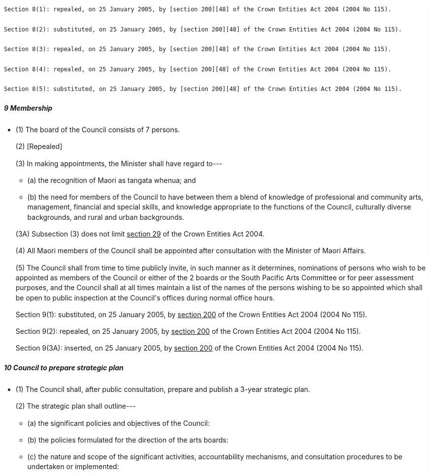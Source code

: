     Section 8(1): repealed, on 25 January 2005, by [section 200][48] of the Crown Entities Act 2004 (2004 No 115).
    
    Section 8(2): substituted, on 25 January 2005, by [section 200][48] of the Crown Entities Act 2004 (2004 No 115).
    
    Section 8(3): repealed, on 25 January 2005, by [section 200][48] of the Crown Entities Act 2004 (2004 No 115).
    
    Section 8(4): repealed, on 25 January 2005, by [section 200][48] of the Crown Entities Act 2004 (2004 No 115).
    
    Section 8(5): substituted, on 25 January 2005, by [section 200][48] of the Crown Entities Act 2004 (2004 No 115).

##### 9 Membership
    
*   (1) The board of the Council consists of 7 persons.
    
    (2) \[Repealed\]
    
    (3) In making appointments, the Minister shall have regard to---
        
    *   (a) the recognition of Maori as tangata whenua; and
    
    *   (b) the need for members of the Council to have between them a blend of knowledge of professional and community arts, management, financial and special skills, and knowledge appropriate to the functions of the Council, culturally diverse backgrounds, and rural and urban backgrounds.
    
    (3A) Subsection (3) does not limit [section 29][52] of the Crown Entities Act 2004\.
    
    (4) All Maori members of the Council shall be appointed after consultation with the Minister of Maori Affairs.
    
    (5) The Council shall from time to time publicly invite, in such manner as it determines, nominations of persons who wish to be appointed as members of the Council or either of the 2 boards or the South Pacific Arts Committee or for peer assessment purposes, and the Council shall at all times maintain a list of the names of the persons wishing to be so appointed which shall be open to public inspection at the Council's offices during normal office hours.
    
    Section 9(1): substituted, on 25 January 2005, by [section 200][48] of the Crown Entities Act 2004 (2004 No 115).
    
    Section 9(2): repealed, on 25 January 2005, by [section 200][48] of the Crown Entities Act 2004 (2004 No 115).
    
    Section 9(3A): inserted, on 25 January 2005, by [section 200][48] of the Crown Entities Act 2004 (2004 No 115).

##### 10 Council to prepare strategic plan
    
*   (1) The Council shall, after public consultation, prepare and publish a 3-year strategic plan.
    
    (2) The strategic plan shall outline---
        
    *   (a) the significant policies and objectives of the Council:
    
    *   (b) the policies formulated for the direction of the arts boards:
    
    *   (c) the nature and scope of the significant activities, accountability mechanisms, and consultation procedures to be undertaken or implemented:
    

[0]: http://www.legislation.govt.nz/act/public/1994/0019/latest/link.aspx?id=DLM195466
[1]: http://www.legislation.govt.nz/act/public/1994/0019/latest/whole.html#DLM330164
[2]: http://www.legislation.govt.nz/act/public/1994/0019/latest/whole.html#DLM330166
[3]: http://www.legislation.govt.nz/act/public/1994/0019/latest/whole.html#DLM330167
[4]: http://www.legislation.govt.nz/act/public/1994/0019/latest/whole.html#DLM330193
[5]: http://www.legislation.govt.nz/act/public/1994/0019/latest/whole.html#DLM330194
[6]: http://www.legislation.govt.nz/act/public/1994/0019/latest/whole.html#DLM330195
[7]: http://www.legislation.govt.nz/act/public/1994/0019/latest/whole.html#DLM330196
[8]: http://www.legislation.govt.nz/act/public/1994/0019/latest/whole.html#DLM330197
[9]: http://www.legislation.govt.nz/act/public/1994/0019/latest/whole.html#DLM330199
[10]: http://www.legislation.govt.nz/act/public/1994/0019/latest/whole.html#DLM330601
[11]: http://www.legislation.govt.nz/act/public/1994/0019/latest/whole.html#DLM330606
[12]: http://www.legislation.govt.nz/act/public/1994/0019/latest/whole.html#DLM330610
[13]: http://www.legislation.govt.nz/act/public/1994/0019/latest/whole.html#DLM330611
[14]: http://www.legislation.govt.nz/act/public/1994/0019/latest/whole.html#DLM330613
[15]: http://www.legislation.govt.nz/act/public/1994/0019/latest/whole.html#DLM330615
[16]: http://www.legislation.govt.nz/act/public/1994/0019/latest/whole.html#DLM330616
[17]: http://www.legislation.govt.nz/act/public/1994/0019/latest/whole.html#DLM330617
[18]: http://www.legislation.govt.nz/act/public/1994/0019/latest/whole.html#DLM330619
[19]: http://www.legislation.govt.nz/act/public/1994/0019/latest/whole.html#DLM330620
[20]: http://www.legislation.govt.nz/act/public/1994/0019/latest/whole.html#DLM330621
[21]: http://www.legislation.govt.nz/act/public/1994/0019/latest/whole.html#DLM330622
[22]: http://www.legislation.govt.nz/act/public/1994/0019/latest/whole.html#DLM330623
[23]: http://www.legislation.govt.nz/act/public/1994/0019/latest/whole.html#DLM330624
[24]: http://www.legislation.govt.nz/act/public/1994/0019/latest/whole.html#DLM330625
[25]: http://www.legislation.govt.nz/act/public/1994/0019/latest/whole.html#DLM330626
[26]: http://www.legislation.govt.nz/act/public/1994/0019/latest/whole.html#DLM330627
[27]: http://www.legislation.govt.nz/act/public/1994/0019/latest/whole.html#DLM330628
[28]: http://www.legislation.govt.nz/act/public/1994/0019/latest/whole.html#DLM330629
[29]: http://www.legislation.govt.nz/act/public/1994/0019/latest/whole.html#DLM330632
[30]: http://www.legislation.govt.nz/act/public/1994/0019/latest/whole.html#DLM330633
[31]: http://www.legislation.govt.nz/act/public/1994/0019/latest/whole.html#DLM330635
[32]: http://www.legislation.govt.nz/act/public/1994/0019/latest/whole.html#DLM330637
[33]: http://www.legislation.govt.nz/act/public/1994/0019/latest/whole.html#DLM330639
[34]: http://www.legislation.govt.nz/act/public/1994/0019/latest/whole.html#DLM330641
[35]: http://www.legislation.govt.nz/act/public/1994/0019/latest/whole.html#DLM330643
[36]: http://www.legislation.govt.nz/act/public/1994/0019/latest/whole.html#DLM330645
[37]: http://www.legislation.govt.nz/act/public/1994/0019/latest/whole.html#DLM330646
[38]: http://www.legislation.govt.nz/act/public/1994/0019/latest/whole.html#DLM330647
[39]: http://www.legislation.govt.nz/act/public/1994/0019/latest/whole.html#DLM330648
[40]: http://www.legislation.govt.nz/act/public/1994/0019/latest/whole.html#DLM330650
[41]: http://www.legislation.govt.nz/act/public/1994/0019/latest/whole.html#DLM330651
[42]: http://www.legislation.govt.nz/act/public/1994/0019/latest/whole.html#DLM331015
[43]: http://www.legislation.govt.nz/act/public/1994/0019/latest/whole.html#DLM331018
[44]: http://www.legislation.govt.nz/act/public/1994/0019/latest/link.aspx?id=DLM67196
[45]: http://www.legislation.govt.nz/act/public/1994/0019/latest/link.aspx?id=DLM329641
[46]: http://www.legislation.govt.nz/act/public/1994/0019/latest/link.aspx?id=DLM329630
[47]: http://www.legislation.govt.nz/act/public/1994/0019/latest/link.aspx?id=DLM260224
[48]: http://www.legislation.govt.nz/act/public/1994/0019/latest/link.aspx?id=DLM331111
[49]: http://www.legislation.govt.nz/act/public/1994/0019/latest/link.aspx?id=DLM329930
[50]: http://www.legislation.govt.nz/act/public/1994/0019/latest/link.aspx?id=DLM329931
[51]: http://www.legislation.govt.nz/act/public/1994/0019/latest/link.aspx?id=DLM330556
[52]: http://www.legislation.govt.nz/act/public/1994/0019/latest/link.aspx?id=DLM329955
[53]: http://www.legislation.govt.nz/act/public/1994/0019/latest/link.aspx?id=DLM330308
[54]: http://www.legislation.govt.nz/act/public/1994/0019/latest/link.aspx?id=DLM330309
[55]: http://www.legislation.govt.nz/act/public/1994/0019/latest/link.aspx?id=DLM330565
[56]: http://www.legislation.govt.nz/act/public/1994/0019/latest/link.aspx?id=DLM330567
[57]: http://www.legislation.govt.nz/act/public/1994/0019/latest/link.aspx?id=DLM170872
[58]: http://www.legislation.govt.nz/act/public/1994/0019/latest/link.aspx?id=DLM174088
[59]: http://www.legislation.govt.nz/act/public/1994/0019/latest/link.aspx?id=DLM1376075
[60]: http://www.legislation.govt.nz/act/public/1994/0019/latest/whole.html#DLM330655
[61]: http://www.legislation.govt.nz/act/public/1994/0019/latest/whole.html#DLM330670
[62]: http://www.legislation.govt.nz/act/public/1994/0019/latest/whole.html#DLM330677
[63]: http://www.legislation.govt.nz/act/public/1994/0019/latest/link.aspx?id=DLM316477
[64]: http://www.legislation.govt.nz/act/public/1994/0019/latest/link.aspx?id=DLM330372
[65]: http://www.legislation.govt.nz/act/public/1994/0019/latest/link.aspx?id=DLM330373
[66]: http://www.legislation.govt.nz/act/public/1994/0019/latest/link.aspx?id=DLM226658
[67]: http://www.legislation.govt.nz/act/public/1994/0019/latest/link.aspx?id=DLM431204
[68]: http://www.legislation.govt.nz/act/public/1994/0019/latest/link.aspx?id=DLM160808
[69]: http://www.legislation.govt.nz/act/public/1994/0019/latest/link.aspx?id=DLM289859
[70]: http://www.legislation.govt.nz/act/public/1994/0019/latest/link.aspx?id=DLM130770
[71]: http://www.legislation.govt.nz/act/public/1994/0019/latest/link.aspx?id=DLM315908
[72]: http://www.pco.parliament.govt.nz/reprints/
[73]: http://www.legislation.govt.nz/act/public/1994/0019/latest/link.aspx?id=DLM195439
[74]: http://www.pco.parliament.govt.nz/editorial-conventions/
[75]: http://www.legislation.govt.nz/act/public/1994/0019/latest/link.aspx?id=DLM195468
[76]: http://www.legislation.govt.nz/act/public/1994/0019/latest/link.aspx?id=DLM195470